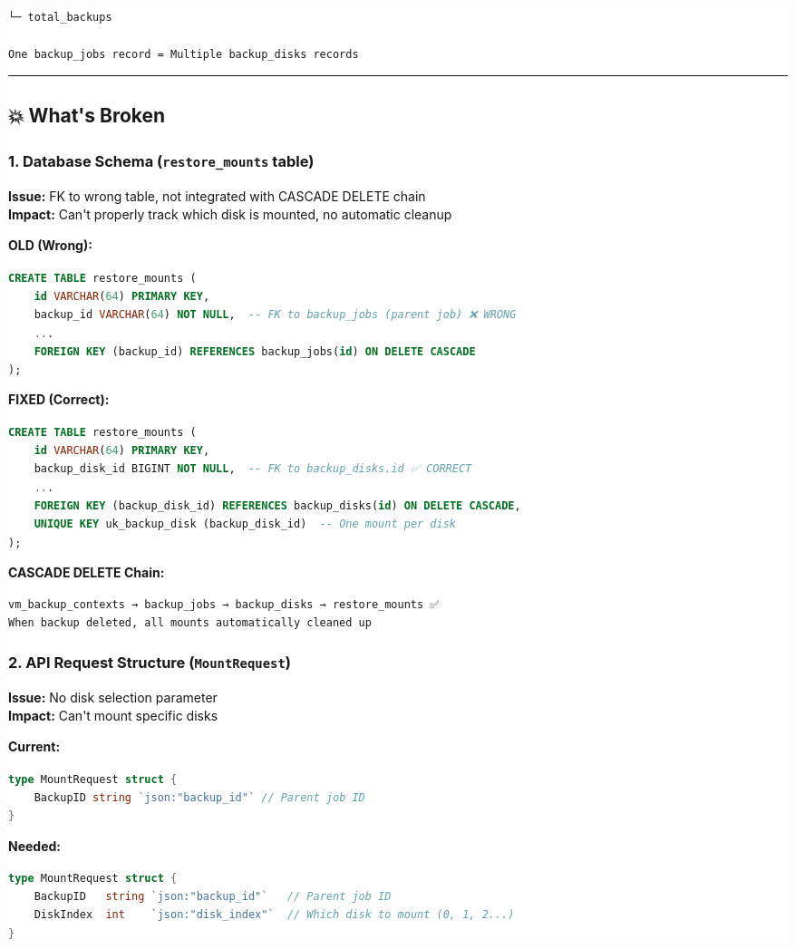 ```
└─ total_backups

One backup_jobs record = Multiple backup_disks records
```

---

## 💥 What's Broken

### 1. Database Schema (`restore_mounts` table)
**Issue:** FK to wrong table, not integrated with CASCADE DELETE chain  
**Impact:** Can't properly track which disk is mounted, no automatic cleanup

**OLD (Wrong):**
```sql
CREATE TABLE restore_mounts (
    id VARCHAR(64) PRIMARY KEY,
    backup_id VARCHAR(64) NOT NULL,  -- FK to backup_jobs (parent job) ❌ WRONG
    ...
    FOREIGN KEY (backup_id) REFERENCES backup_jobs(id) ON DELETE CASCADE
);
```

**FIXED (Correct):**
```sql
CREATE TABLE restore_mounts (
    id VARCHAR(64) PRIMARY KEY,
    backup_disk_id BIGINT NOT NULL,  -- FK to backup_disks.id ✅ CORRECT
    ...
    FOREIGN KEY (backup_disk_id) REFERENCES backup_disks(id) ON DELETE CASCADE,
    UNIQUE KEY uk_backup_disk (backup_disk_id)  -- One mount per disk
);
```

**CASCADE DELETE Chain:**
```
vm_backup_contexts → backup_jobs → backup_disks → restore_mounts ✅
When backup deleted, all mounts automatically cleaned up
```

### 2. API Request Structure (`MountRequest`)
**Issue:** No disk selection parameter  
**Impact:** Can't mount specific disks

**Current:**
```go
type MountRequest struct {
    BackupID string `json:"backup_id"` // Parent job ID
}
```

**Needed:**
```go
type MountRequest struct {
    BackupID   string `json:"backup_id"`   // Parent job ID
    DiskIndex  int    `json:"disk_index"`  // Which disk to mount (0, 1, 2...)
}
```
